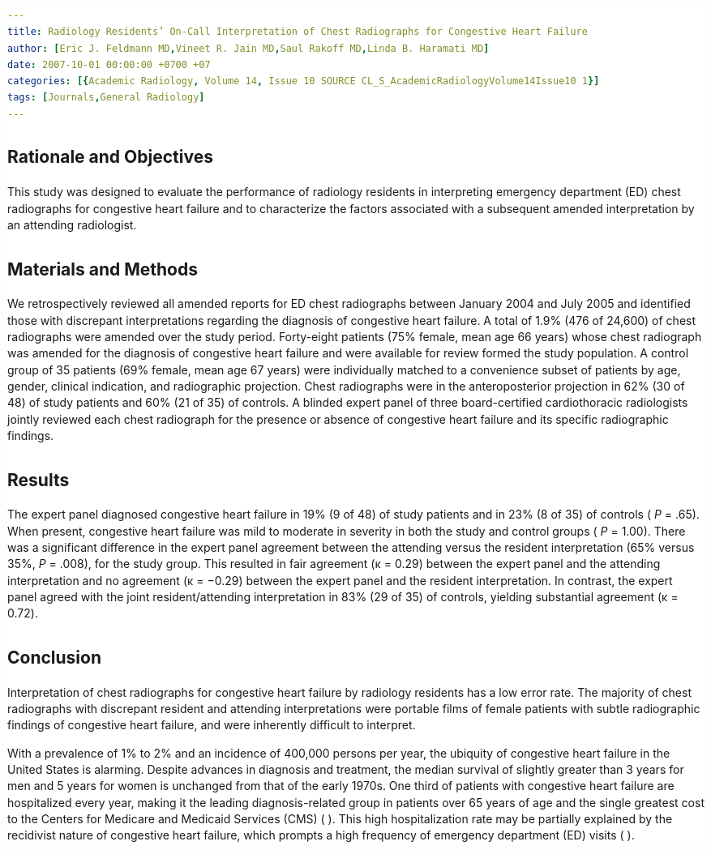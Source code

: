 ```yaml
---
title: Radiology Residents’ On-Call Interpretation of Chest Radiographs for Congestive Heart Failure
author: [Eric J. Feldmann MD,Vineet R. Jain MD,Saul Rakoff MD,Linda B. Haramati MD]
date: 2007-10-01 00:00:00 +0700 +07
categories: [{Academic Radiology, Volume 14, Issue 10 SOURCE CL_S_AcademicRadiologyVolume14Issue10 1}]
tags: [Journals,General Radiology]
---
```

## Rationale and Objectives

This study was designed to evaluate the performance of radiology residents in interpreting emergency department (ED) chest radiographs for congestive heart failure and to characterize the factors associated with a subsequent amended interpretation by an attending radiologist.

## Materials and Methods

We retrospectively reviewed all amended reports for ED chest radiographs between January 2004 and July 2005 and identified those with discrepant interpretations regarding the diagnosis of congestive heart failure. A total of 1.9% (476 of 24,600) of chest radiographs were amended over the study period. Forty-eight patients (75% female, mean age 66 years) whose chest radiograph was amended for the diagnosis of congestive heart failure and were available for review formed the study population. A control group of 35 patients (69% female, mean age 67 years) were individually matched to a convenience subset of patients by age, gender, clinical indication, and radiographic projection. Chest radiographs were in the anteroposterior projection in 62% (30 of 48) of study patients and 60% (21 of 35) of controls. A blinded expert panel of three board-certified cardiothoracic radiologists jointly reviewed each chest radiograph for the presence or absence of congestive heart failure and its specific radiographic findings.

## Results

The expert panel diagnosed congestive heart failure in 19% (9 of 48) of study patients and in 23% (8 of 35) of controls ( _P_ = .65). When present, congestive heart failure was mild to moderate in severity in both the study and control groups ( _P_ = 1.00). There was a significant difference in the expert panel agreement between the attending versus the resident interpretation (65% versus 35%, _P_ = .008), for the study group. This resulted in fair agreement (κ = 0.29) between the expert panel and the attending interpretation and no agreement (κ = −0.29) between the expert panel and the resident interpretation. In contrast, the expert panel agreed with the joint resident/attending interpretation in 83% (29 of 35) of controls, yielding substantial agreement (κ = 0.72).

## Conclusion

Interpretation of chest radiographs for congestive heart failure by radiology residents has a low error rate. The majority of chest radiographs with discrepant resident and attending interpretations were portable films of female patients with subtle radiographic findings of congestive heart failure, and were inherently difficult to interpret.

With a prevalence of 1% to 2% and an incidence of 400,000 persons per year, the ubiquity of congestive heart failure in the United States is alarming. Despite advances in diagnosis and treatment, the median survival of slightly greater than 3 years for men and 5 years for women is unchanged from that of the early 1970s. One third of patients with congestive heart failure are hospitalized every year, making it the leading diagnosis-related group in patients over 65 years of age and the single greatest cost to the Centers for Medicare and Medicaid Services (CMS) ( ). This high hospitalization rate may be partially explained by the recidivist nature of congestive heart failure, which prompts a high frequency of emergency department (ED) visits ( ).
